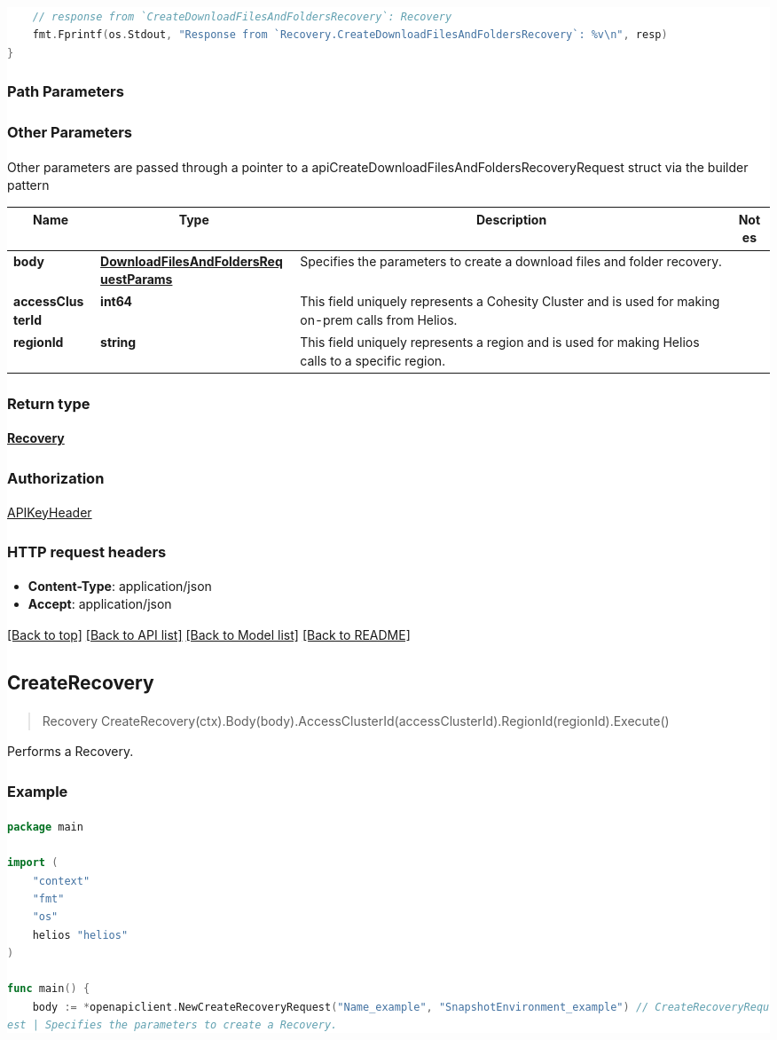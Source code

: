 ```go
    // response from `CreateDownloadFilesAndFoldersRecovery`: Recovery
    fmt.Fprintf(os.Stdout, "Response from `Recovery.CreateDownloadFilesAndFoldersRecovery`: %v\n", resp)
}
```

### Path Parameters



### Other Parameters

Other parameters are passed through a pointer to a apiCreateDownloadFilesAndFoldersRecoveryRequest struct via the builder pattern


Name | Type | Description  | Notes
------------- | ------------- | ------------- | -------------
 **body** | [**DownloadFilesAndFoldersRequestParams**](DownloadFilesAndFoldersRequestParams.md) | Specifies the parameters to create a download files and folder recovery. | 
 **accessClusterId** | **int64** | This field uniquely represents a Cohesity Cluster and is used for making on-prem calls from Helios. | 
 **regionId** | **string** | This field uniquely represents a region and is used for making Helios calls to a specific region. | 

### Return type

[**Recovery**](Recovery.md)

### Authorization

[APIKeyHeader](../README.md#APIKeyHeader)

### HTTP request headers

- **Content-Type**: application/json
- **Accept**: application/json

[[Back to top]](#) [[Back to API list]](../README.md#documentation-for-api-endpoints)
[[Back to Model list]](../README.md#documentation-for-models)
[[Back to README]](../README.md)


## CreateRecovery

> Recovery CreateRecovery(ctx).Body(body).AccessClusterId(accessClusterId).RegionId(regionId).Execute()

Performs a Recovery.



### Example

```go
package main

import (
    "context"
    "fmt"
    "os"
    helios "helios"
)

func main() {
    body := *openapiclient.NewCreateRecoveryRequest("Name_example", "SnapshotEnvironment_example") // CreateRecoveryRequest | Specifies the parameters to create a Recovery.
```